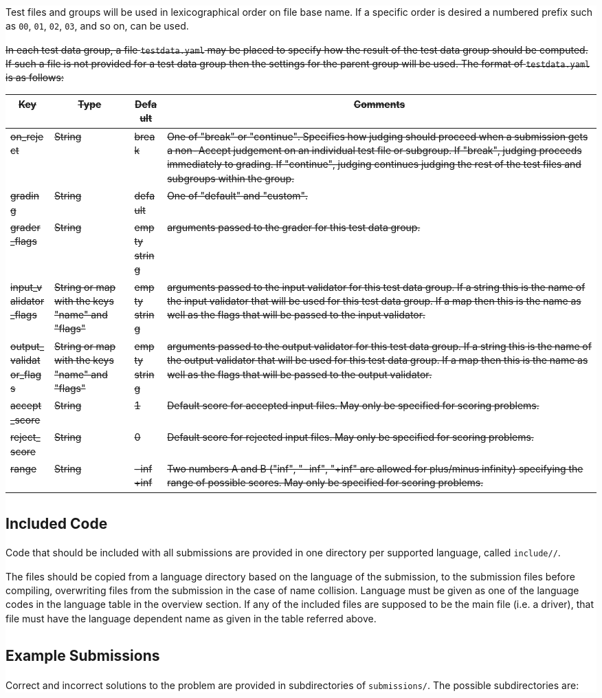 </s>

Test files and groups will be used in lexicographical order on file base
name. If a specific order is desired a numbered prefix such as `00`, `01`,
`02`, `03`, and so on, can be used.

<s class="kattis">

In each test data group, a file `testdata.yaml` may be placed to specify
how the result of the test data group should be computed. If such a file
is not provided for a test data group then the settings for the parent
group will be used. The format of `testdata.yaml` is as follows:


| Key                                         | Type                                                  | Default      | Comments                                                                                                                                                                                                                                                                                                          |
| - | - | - | - |
| on\_reject                                  | String                                                | break        | One of "break" or "continue". Specifies how judging should proceed when a submission gets a non-Accept judgement on an individual test file or subgroup. If "break", judging proceeds immediately to grading. If "continue", judging continues judging the rest of the test files and subgroups within the group. |
| grading                                     | String                                                | default      | One of "default" and "custom".                                                                                                                                                                                                                                                                                    |
| grader\_flags                               | String                                                | empty string | arguments passed to the grader for this test data group.                                                                                                                                                                                                                                                          |
| input\_validator<s class="dep kattis">\_flags</s></s> |  String or map with the keys "name" and "flags"</s> |  empty string  | arguments passed to the input validator for this test data group.</s> If a string this is the name of the input validator that will be used for this test data group. If a map then this is the name as well as the flags that will be passed to the input validator.</s>                       |
| output\_validator<s class="dep kattis">\_flags</s></s> |  String or map with the keys "name" and "flags"</s> |  empty string  | arguments passed to the output validator for this test data group.</s> If a string this is the name of the output validator that will be used for this test data group. If a map then this is the name as well as the flags that will be passed to the output validator.</s>                    |
| accept\_score                               | String                                                | 1            | Default score for accepted input files. May only be specified for scoring problems.                                                                                                                                                                                                                               |
| reject\_score                               | String                                                | 0            | Default score for rejected input files. May only be specified for scoring problems.                                                                                                                                                                                                                               |
| range                                       | String                                                | \-inf +inf   | Two numbers A and B ("inf", "-inf", "+inf" are allowed for plus/minus infinity) specifying the range of possible scores. May only be specified for scoring problems.                                                                                                                                              |

</s>

<div class="kattis">


## Included Code

Code that should be included with all submissions are provided in one
directory per supported language, called `include/`<language>`/`.

The files should be copied from a language directory based on the
language of the submission, to the submission files before compiling,
overwriting files from the submission in the case of name collision.
Language must be given as one of the language codes in the language
table in the overview section. If any of the included files are supposed
to be the main file (i.e. a driver), that file must have the language
dependent name as given in the table referred above.
</div>

## Example Submissions

Correct and incorrect solutions to the problem are provided in
subdirectories of `submissions/`. The possible subdirectories are:
